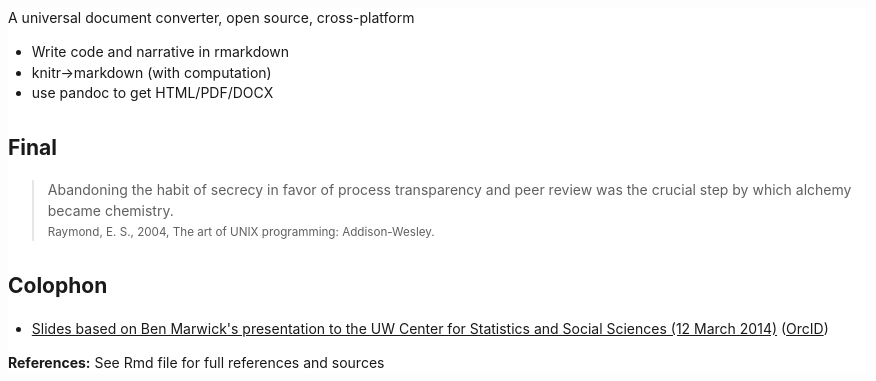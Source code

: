 
A universal document converter, open source, cross-platform

* Write code and narrative in rmarkdown   
* knitr->markdown (with computation)   
* use pandoc to get HTML/PDF/DOCX
 
##  Final

> Abandoning the habit of secrecy in favor of process transparency and peer review was the crucial step by which alchemy became chemistry.  <br> <small>Raymond, E. S., 2004, The art of UNIX programming: Addison-Wesley.</small>

## Colophon

* [Slides based on Ben Marwick's presentation to the UW Center for Statistics and Social Sciences (12 March 2014)](https://github.com/benmarwick/CSSS-Primer-Reproducible-Research) ([OrcID](http://orcid.org/0000-0001-7879-4531))

**References:** See Rmd file for full references and sources




